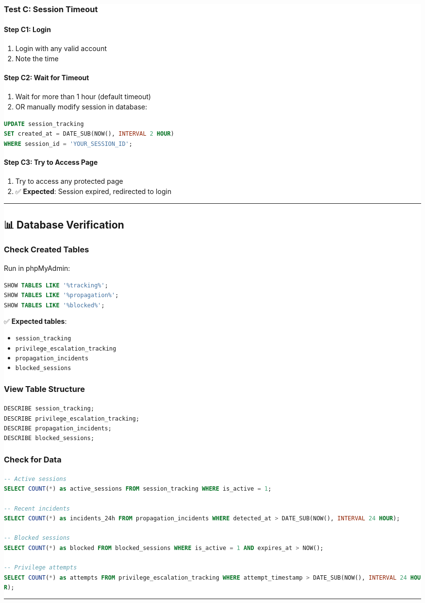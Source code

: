 
### Test C: Session Timeout

#### Step C1: Login
1. Login with any valid account
2. Note the time

#### Step C2: Wait for Timeout
1. Wait for more than 1 hour (default timeout)
2. OR manually modify session in database:
```sql
UPDATE session_tracking 
SET created_at = DATE_SUB(NOW(), INTERVAL 2 HOUR) 
WHERE session_id = 'YOUR_SESSION_ID';
```

#### Step C3: Try to Access Page
1. Try to access any protected page
2. ✅ **Expected**: Session expired, redirected to login

---

## 📊 Database Verification

### Check Created Tables
Run in phpMyAdmin:
```sql
SHOW TABLES LIKE '%tracking%';
SHOW TABLES LIKE '%propagation%';
SHOW TABLES LIKE '%blocked%';
```

✅ **Expected tables**:
- `session_tracking`
- `privilege_escalation_tracking`
- `propagation_incidents`
- `blocked_sessions`

### View Table Structure
```sql
DESCRIBE session_tracking;
DESCRIBE privilege_escalation_tracking;
DESCRIBE propagation_incidents;
DESCRIBE blocked_sessions;
```

### Check for Data
```sql
-- Active sessions
SELECT COUNT(*) as active_sessions FROM session_tracking WHERE is_active = 1;

-- Recent incidents
SELECT COUNT(*) as incidents_24h FROM propagation_incidents WHERE detected_at > DATE_SUB(NOW(), INTERVAL 24 HOUR);

-- Blocked sessions
SELECT COUNT(*) as blocked FROM blocked_sessions WHERE is_active = 1 AND expires_at > NOW();

-- Privilege attempts
SELECT COUNT(*) as attempts FROM privilege_escalation_tracking WHERE attempt_timestamp > DATE_SUB(NOW(), INTERVAL 24 HOUR);
```

---